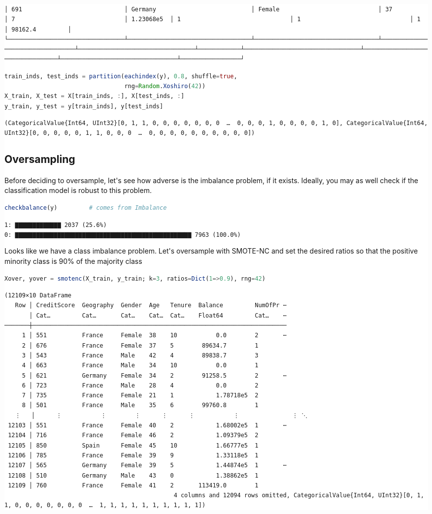     │ 691                             │ Germany                           │ Female                            │ 37                              │ 7                               │ 1.23068e5  │ 1                               │ 1                               │ 1                               │ 98162.4         │
    └─────────────────────────────────┴───────────────────────────────────┴───────────────────────────────────┴─────────────────────────────────┴─────────────────────────────────┴────────────┴─────────────────────────────────┴─────────────────────────────────┴─────────────────────────────────┴─────────────────┘



```julia
train_inds, test_inds = partition(eachindex(y), 0.8, shuffle=true, 
                                  rng=Random.Xoshiro(42))
X_train, X_test = X[train_inds, :], X[test_inds, :]
y_train, y_test = y[train_inds], y[test_inds]
```


    (CategoricalValue{Int64, UInt32}[0, 1, 1, 0, 0, 0, 0, 0, 0, 0  …  0, 0, 0, 1, 0, 0, 0, 0, 1, 0], CategoricalValue{Int64, UInt32}[0, 0, 0, 0, 0, 1, 1, 0, 0, 0  …  0, 0, 0, 0, 0, 0, 0, 0, 0, 0])


## Oversampling



Before deciding to oversample, let's see how adverse is the imbalance problem, if it exists. Ideally, you may as well check if the classification model is robust to this problem.


```julia
checkbalance(y)         # comes from Imbalance
```

    1: ▇▇▇▇▇▇▇▇▇▇▇▇▇ 2037 (25.6%) 
    0: ▇▇▇▇▇▇▇▇▇▇▇▇▇▇▇▇▇▇▇▇▇▇▇▇▇▇▇▇▇▇▇▇▇▇▇▇▇▇▇▇▇▇▇▇▇▇▇▇▇▇ 7963 (100.0%) 


Looks like we have a class imbalance problem. Let's oversample with SMOTE-NC and set the desired ratios so that the positive minority class is 90% of the majority class


```julia
Xover, yover = smotenc(X_train, y_train; k=3, ratios=Dict(1=>0.9), rng=42)
```


    (12109×10 DataFrame
       Row │ CreditScore  Geography  Gender  Age   Tenure  Balance         NumOfPr ⋯
           │ Cat…         Cat…       Cat…    Cat…  Cat…    Float64         Cat…    ⋯
    ───────┼────────────────────────────────────────────────────────────────────────
         1 │ 551          France     Female  38    10           0.0        2       ⋯
         2 │ 676          France     Female  37    5        89634.7        1
         3 │ 543          France     Male    42    4        89838.7        3
         4 │ 663          France     Male    34    10           0.0        1
         5 │ 621          Germany    Female  34    2        91258.5        2       ⋯
         6 │ 723          France     Male    28    4            0.0        2
         7 │ 735          France     Female  21    1            1.78718e5  2
         8 │ 501          France     Male    35    6        99760.8        1
       ⋮   │      ⋮           ⋮        ⋮      ⋮      ⋮           ⋮               ⋮ ⋱
     12103 │ 551          France     Female  40    2            1.68002e5  1       ⋯
     12104 │ 716          France     Female  46    2            1.09379e5  2
     12105 │ 850          Spain      Female  45    10           1.66777e5  1
     12106 │ 785          France     Female  39    9            1.33118e5  1
     12107 │ 565          Germany    Female  39    5            1.44874e5  1       ⋯
     12108 │ 510          Germany    Male    43    0            1.38862e5  1
     12109 │ 760          France     Female  41    2       113419.0        1
                                                    4 columns and 12094 rows omitted, CategoricalValue{Int64, UInt32}[0, 1, 1, 0, 0, 0, 0, 0, 0, 0  …  1, 1, 1, 1, 1, 1, 1, 1, 1, 1])
